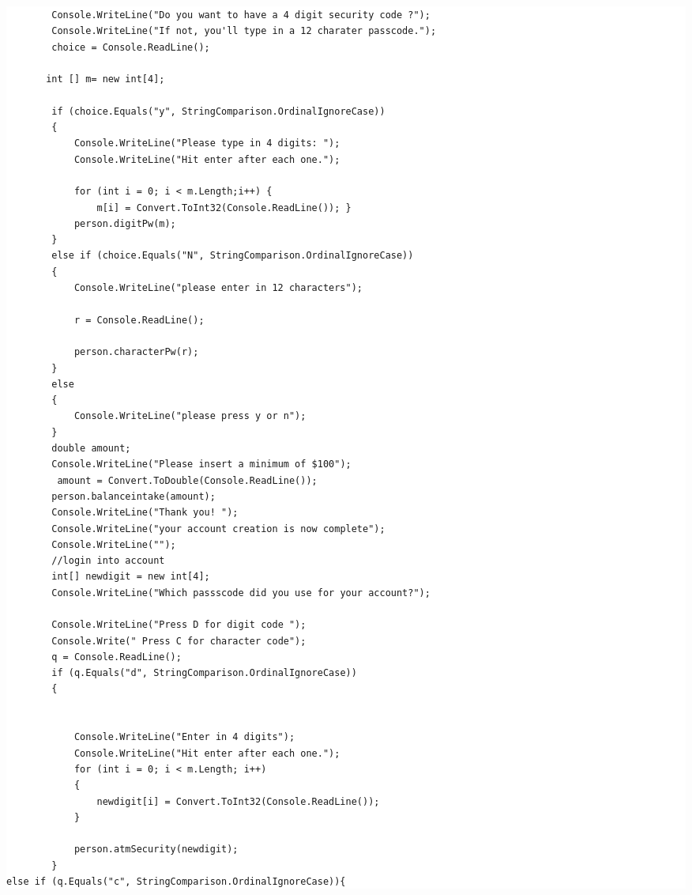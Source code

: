             Console.WriteLine("Do you want to have a 4 digit security code ?");
            Console.WriteLine("If not, you'll type in a 12 charater passcode.");
            choice = Console.ReadLine();

           int [] m= new int[4];
            
            if (choice.Equals("y", StringComparison.OrdinalIgnoreCase))
            {
                Console.WriteLine("Please type in 4 digits: ");
                Console.WriteLine("Hit enter after each one.");

                for (int i = 0; i < m.Length;i++) {
                    m[i] = Convert.ToInt32(Console.ReadLine()); }
                person.digitPw(m);
            }
            else if (choice.Equals("N", StringComparison.OrdinalIgnoreCase))
            {
                Console.WriteLine("please enter in 12 characters");

                r = Console.ReadLine();
                
                person.characterPw(r);
            }
            else
            {
                Console.WriteLine("please press y or n");
            }
            double amount;
            Console.WriteLine("Please insert a minimum of $100");
             amount = Convert.ToDouble(Console.ReadLine());
            person.balanceintake(amount);
            Console.WriteLine("Thank you! ");
            Console.WriteLine("your account creation is now complete");
            Console.WriteLine("");
            //login into account
            int[] newdigit = new int[4];
            Console.WriteLine("Which passscode did you use for your account?");

            Console.WriteLine("Press D for digit code ");
            Console.Write(" Press C for character code");
            q = Console.ReadLine();
            if (q.Equals("d", StringComparison.OrdinalIgnoreCase))
            {


                Console.WriteLine("Enter in 4 digits");
                Console.WriteLine("Hit enter after each one.");
                for (int i = 0; i < m.Length; i++)
                {
                    newdigit[i] = Convert.ToInt32(Console.ReadLine());
                }
                
                person.atmSecurity(newdigit);
            }
    else if (q.Equals("c", StringComparison.OrdinalIgnoreCase)){
